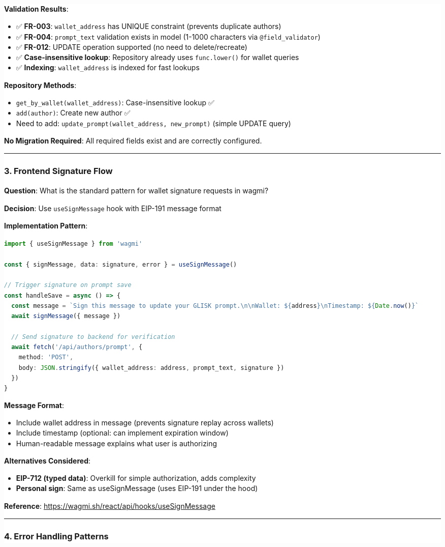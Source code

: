 **Validation Results**:
- ✅ **FR-003**: `wallet_address` has UNIQUE constraint (prevents duplicate authors)
- ✅ **FR-004**: `prompt_text` validation exists in model (1-1000 characters via `@field_validator`)
- ✅ **FR-012**: UPDATE operation supported (no need to delete/recreate)
- ✅ **Case-insensitive lookup**: Repository already uses `func.lower()` for wallet queries
- ✅ **Indexing**: `wallet_address` is indexed for fast lookups

**Repository Methods**:
- `get_by_wallet(wallet_address)`: Case-insensitive lookup ✅
- `add(author)`: Create new author ✅
- Need to add: `update_prompt(wallet_address, new_prompt)` (simple UPDATE query)

**No Migration Required**: All required fields exist and are correctly configured.

---

### 3. Frontend Signature Flow

**Question**: What is the standard pattern for wallet signature requests in wagmi?

**Decision**: Use `useSignMessage` hook with EIP-191 message format

**Implementation Pattern**:
```typescript
import { useSignMessage } from 'wagmi'

const { signMessage, data: signature, error } = useSignMessage()

// Trigger signature on prompt save
const handleSave = async () => {
  const message = `Sign this message to update your GLISK prompt.\n\nWallet: ${address}\nTimestamp: ${Date.now()}`
  await signMessage({ message })

  // Send signature to backend for verification
  await fetch('/api/authors/prompt', {
    method: 'POST',
    body: JSON.stringify({ wallet_address: address, prompt_text, signature })
  })
}
```

**Message Format**:
- Include wallet address in message (prevents signature replay across wallets)
- Include timestamp (optional: can implement expiration window)
- Human-readable message explains what user is authorizing

**Alternatives Considered**:
- **EIP-712 (typed data)**: Overkill for simple authorization, adds complexity
- **Personal sign**: Same as useSignMessage (uses EIP-191 under the hood)

**Reference**: https://wagmi.sh/react/api/hooks/useSignMessage

---

### 4. Error Handling Patterns
